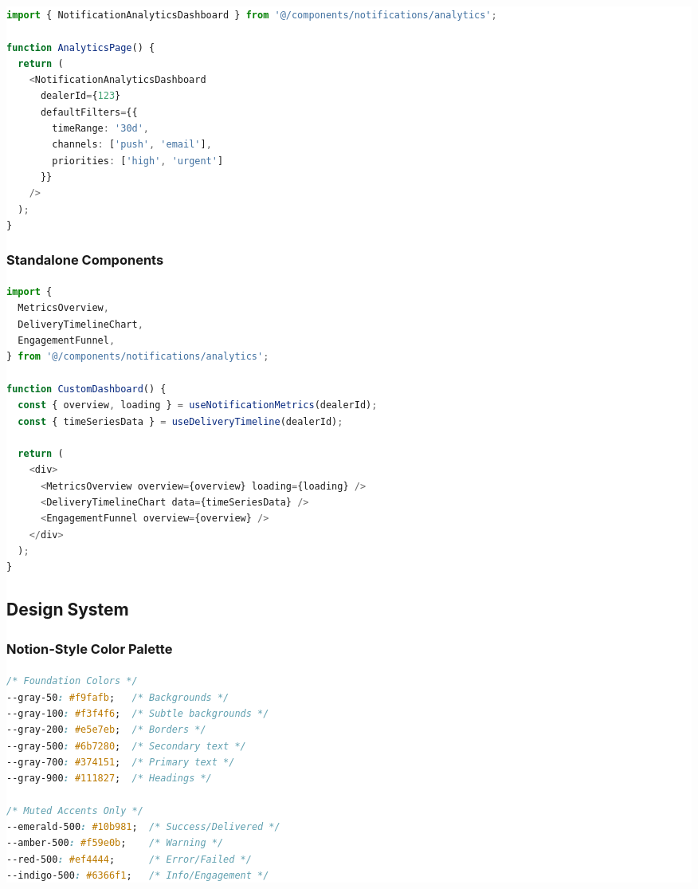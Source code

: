 ```typescript
import { NotificationAnalyticsDashboard } from '@/components/notifications/analytics';

function AnalyticsPage() {
  return (
    <NotificationAnalyticsDashboard
      dealerId={123}
      defaultFilters={{
        timeRange: '30d',
        channels: ['push', 'email'],
        priorities: ['high', 'urgent']
      }}
    />
  );
}
```

### **Standalone Components**

```typescript
import {
  MetricsOverview,
  DeliveryTimelineChart,
  EngagementFunnel,
} from '@/components/notifications/analytics';

function CustomDashboard() {
  const { overview, loading } = useNotificationMetrics(dealerId);
  const { timeSeriesData } = useDeliveryTimeline(dealerId);

  return (
    <div>
      <MetricsOverview overview={overview} loading={loading} />
      <DeliveryTimelineChart data={timeSeriesData} />
      <EngagementFunnel overview={overview} />
    </div>
  );
}
```

## Design System

### **Notion-Style Color Palette**

```css
/* Foundation Colors */
--gray-50: #f9fafb;   /* Backgrounds */
--gray-100: #f3f4f6;  /* Subtle backgrounds */
--gray-200: #e5e7eb;  /* Borders */
--gray-500: #6b7280;  /* Secondary text */
--gray-700: #374151;  /* Primary text */
--gray-900: #111827;  /* Headings */

/* Muted Accents Only */
--emerald-500: #10b981;  /* Success/Delivered */
--amber-500: #f59e0b;    /* Warning */
--red-500: #ef4444;      /* Error/Failed */
--indigo-500: #6366f1;   /* Info/Engagement */
```
